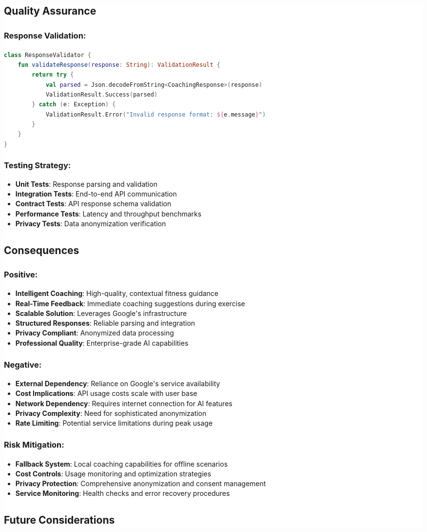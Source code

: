 ## Quality Assurance

### Response Validation:
```kotlin
class ResponseValidator {
    fun validateResponse(response: String): ValidationResult {
        return try {
            val parsed = Json.decodeFromString<CoachingResponse>(response)
            ValidationResult.Success(parsed)
        } catch (e: Exception) {
            ValidationResult.Error("Invalid response format: ${e.message}")
        }
    }
}
```

### Testing Strategy:
- **Unit Tests**: Response parsing and validation
- **Integration Tests**: End-to-end API communication
- **Contract Tests**: API response schema validation
- **Performance Tests**: Latency and throughput benchmarks
- **Privacy Tests**: Data anonymization verification

## Consequences

### Positive:
- **Intelligent Coaching**: High-quality, contextual fitness guidance
- **Real-Time Feedback**: Immediate coaching suggestions during exercise
- **Scalable Solution**: Leverages Google's infrastructure
- **Structured Responses**: Reliable parsing and integration
- **Privacy Compliant**: Anonymized data processing
- **Professional Quality**: Enterprise-grade AI capabilities

### Negative:
- **External Dependency**: Reliance on Google's service availability
- **Cost Implications**: API usage costs scale with user base
- **Network Dependency**: Requires internet connection for AI features
- **Privacy Complexity**: Need for sophisticated anonymization
- **Rate Limiting**: Potential service limitations during peak usage

### Risk Mitigation:
- **Fallback System**: Local coaching capabilities for offline scenarios
- **Cost Controls**: Usage monitoring and optimization strategies
- **Privacy Protection**: Comprehensive anonymization and consent management
- **Service Monitoring**: Health checks and error recovery procedures

## Future Considerations
